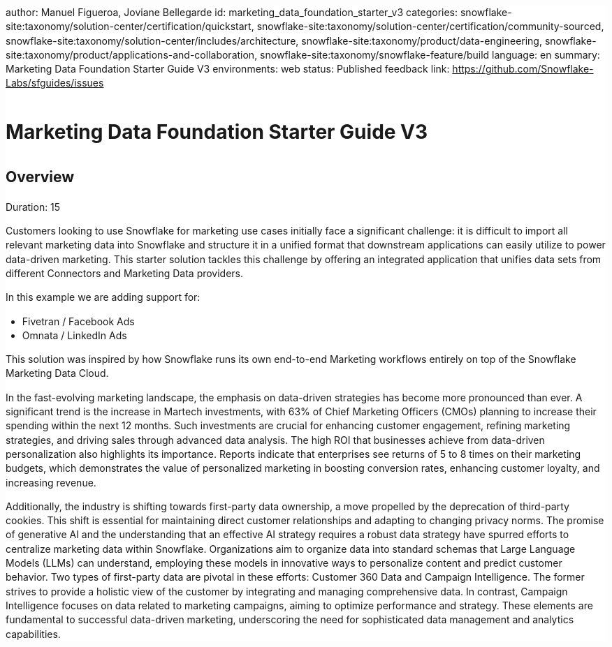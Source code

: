 author: Manuel Figueroa, Joviane Bellegarde
id: marketing_data_foundation_starter_v3
categories: snowflake-site:taxonomy/solution-center/certification/quickstart, snowflake-site:taxonomy/solution-center/certification/community-sourced, snowflake-site:taxonomy/solution-center/includes/architecture, snowflake-site:taxonomy/product/data-engineering, snowflake-site:taxonomy/product/applications-and-collaboration, snowflake-site:taxonomy/snowflake-feature/build
language: en
summary: Marketing Data Foundation Starter Guide V3
environments: web
status: Published
feedback link: https://github.com/Snowflake-Labs/sfguides/issues

# Marketing Data Foundation Starter Guide V3

## Overview 

Duration: 15

Customers looking to use Snowflake for marketing use cases initially face a significant challenge: it is difficult to import all relevant marketing data into Snowflake and structure it in a unified format that downstream applications can easily utilize to power data-driven marketing. This starter solution tackles this challenge by offering an integrated application that unifies data sets from different Connectors and Marketing Data providers.

In this example we are adding support for: 
- Fivetran / Facebook Ads
- Omnata / LinkedIn Ads

This solution was inspired by how Snowflake runs its own end-to-end Marketing workflows entirely on top of the Snowflake Marketing Data Cloud.

In the fast-evolving marketing landscape, the emphasis on data-driven strategies has become more pronounced than ever. A significant trend is the increase in Martech investments, with 63% of Chief Marketing Officers (CMOs) planning to increase their spending within the next 12 months. Such investments are crucial for enhancing customer engagement, refining marketing strategies, and driving sales through advanced data analysis. The high ROI that businesses achieve from data-driven personalization also highlights its importance. Reports indicate that enterprises see returns of 5 to 8 times on their marketing budgets, which demonstrates the value of personalized marketing in boosting conversion rates, enhancing customer loyalty, and increasing revenue.

Additionally, the industry is shifting towards first-party data ownership, a move propelled by the deprecation of third-party cookies. This shift is essential for maintaining direct customer relationships and adapting to changing privacy norms. The promise of generative AI and the understanding that an effective AI strategy requires a robust data strategy have spurred efforts to centralize marketing data within Snowflake. Organizations aim to organize data into standard schemas that Large Language Models (LLMs) can understand, employing these models in innovative ways to personalize content and predict customer behavior. Two types of first-party data are pivotal in these efforts: Customer 360 Data and Campaign Intelligence. The former strives to provide a holistic view of the customer by integrating and managing comprehensive data. In contrast, Campaign Intelligence focuses on data related to marketing campaigns, aiming to optimize performance and strategy. These elements are fundamental to successful data-driven marketing, underscoring the need for sophisticated data management and analytics capabilities.
